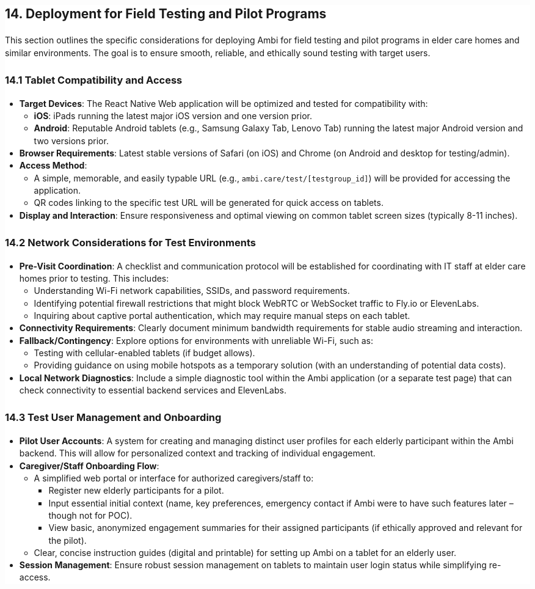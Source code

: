 ## 14. Deployment for Field Testing and Pilot Programs

This section outlines the specific considerations for deploying Ambi for field testing and pilot programs in elder care homes and similar environments. The goal is to ensure smooth, reliable, and ethically sound testing with target users.

### 14.1 Tablet Compatibility and Access
- **Target Devices**: The React Native Web application will be optimized and tested for compatibility with:
    - **iOS**: iPads running the latest major iOS version and one version prior.
    - **Android**: Reputable Android tablets (e.g., Samsung Galaxy Tab, Lenovo Tab) running the latest major Android version and two versions prior.
- **Browser Requirements**: Latest stable versions of Safari (on iOS) and Chrome (on Android and desktop for testing/admin).
- **Access Method**:
    - A simple, memorable, and easily typable URL (e.g., `ambi.care/test/[testgroup_id]`) will be provided for accessing the application.
    - QR codes linking to the specific test URL will be generated for quick access on tablets.
- **Display and Interaction**: Ensure responsiveness and optimal viewing on common tablet screen sizes (typically 8-11 inches).

### 14.2 Network Considerations for Test Environments
- **Pre-Visit Coordination**: A checklist and communication protocol will be established for coordinating with IT staff at elder care homes prior to testing. This includes:
    - Understanding Wi-Fi network capabilities, SSIDs, and password requirements.
    - Identifying potential firewall restrictions that might block WebRTC or WebSocket traffic to Fly.io or ElevenLabs.
    - Inquiring about captive portal authentication, which may require manual steps on each tablet.
- **Connectivity Requirements**: Clearly document minimum bandwidth requirements for stable audio streaming and interaction.
- **Fallback/Contingency**: Explore options for environments with unreliable Wi-Fi, such as:
    - Testing with cellular-enabled tablets (if budget allows).
    - Providing guidance on using mobile hotspots as a temporary solution (with an understanding of potential data costs).
- **Local Network Diagnostics**: Include a simple diagnostic tool within the Ambi application (or a separate test page) that can check connectivity to essential backend services and ElevenLabs.

### 14.3 Test User Management and Onboarding
- **Pilot User Accounts**: A system for creating and managing distinct user profiles for each elderly participant within the Ambi backend. This will allow for personalized context and tracking of individual engagement.
- **Caregiver/Staff Onboarding Flow**:
    - A simplified web portal or interface for authorized caregivers/staff to:
        - Register new elderly participants for a pilot.
        - Input essential initial context (name, key preferences, emergency contact if Ambi were to have such features later – though not for POC).
        - View basic, anonymized engagement summaries for their assigned participants (if ethically approved and relevant for the pilot).
    - Clear, concise instruction guides (digital and printable) for setting up Ambi on a tablet for an elderly user.
- **Session Management**: Ensure robust session management on tablets to maintain user login status while simplifying re-access.
